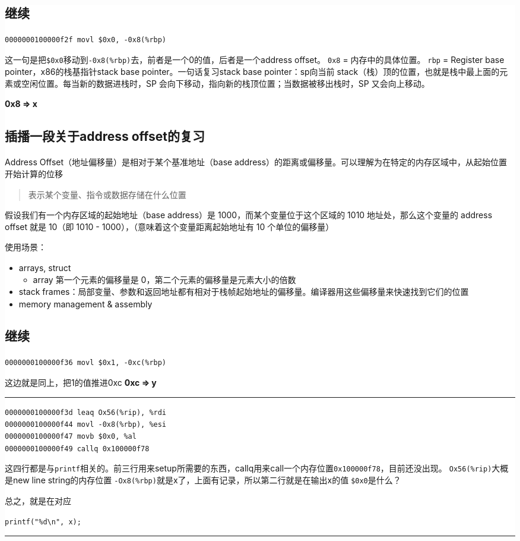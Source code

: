 ## 继续

```
0000000100000f2f movl $0x0, -0x8(%rbp) 
```

这一句是把`$0x0`移动到`-0x8(%rbp)`去，前者是一个0的值，后者是一个address offset。
`0x8` = 内存中的具体位置。
`rbp` = Register base pointer，x86的栈基指针stack base pointer。一句话复习stack base pointer：sp向当前 stack（栈）顶的位置，也就是栈中最上面的元素或空闲位置。每当新的数据进栈时，SP 会向下移动，指向新的栈顶位置；当数据被移出栈时，SP 又会向上移动。

**0x8 => x**

## 插播一段关于address offset的复习

Address Offset（地址偏移量）是相对于某个基准地址（base address）的距离或偏移量。可以理解为在特定的内存区域中，从起始位置开始计算的位移

> 表示某个变量、指令或数据存储在什么位置

假设我们有一个内存区域的起始地址（base address）是 1000，而某个变量位于这个区域的 1010 地址处，那么这个变量的 address offset 就是 10（即 1010 - 1000），（意味着这个变量距离起始地址有 10 个单位的偏移量）

使用场景：

- arrays, struct
  - array 第一个元素的偏移量是 0，第二个元素的偏移量是元素大小的倍数
- stack frames：局部变量、参数和返回地址都有相对于栈帧起始地址的偏移量。编译器用这些偏移量来快速找到它们的位置
- memory management & assembly

## 继续

```
0000000100000f36 movl $0x1, -0xc(%rbp)
```

这边就是同上，把1的值推进0xc
**0xc => y**

---

```
0000000100000f3d leaq Ox56(%rip), %rdi 
0000000100000f44 movl -0x8(%rbp), %esi
0000000100000f47 movb $0x0, %al 
0000000100000f49 callq 0x100000f78
```

这四行都是与`printf`相关的。前三行用来setup所需要的东西，callq用来call一个内存位置`0x100000f78`，目前还没出现。
`Ox56(%rip)`大概是new line string的内存位置
`-Ox8(%rbp)`就是x了，上面有记录，所以第二行就是在输出x的值
`$0x0`是什么？

总之，就是在对应
```
printf("%d\n", x);
```

---
